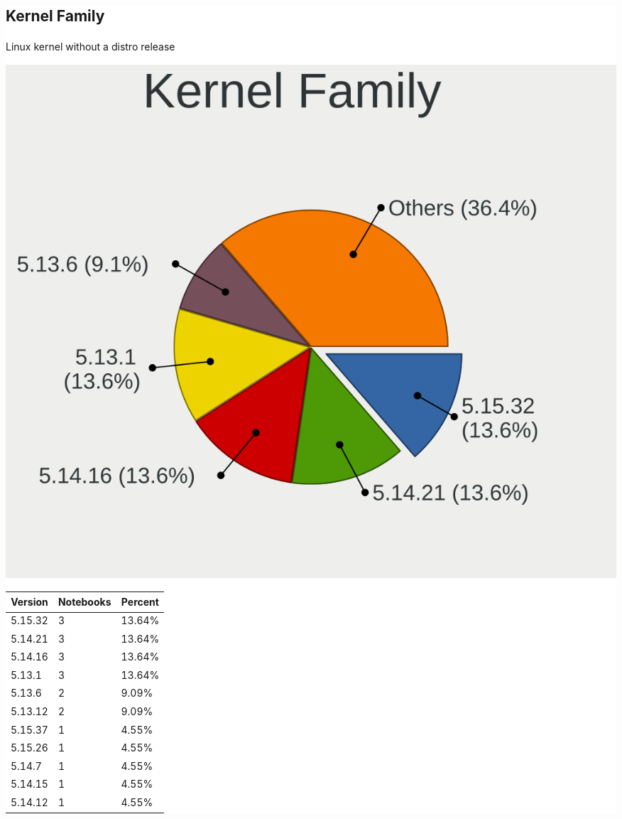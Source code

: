 Kernel Family
-------------

Linux kernel without a distro release

![Kernel Family](./images/pie_chart/os_kernel_family.svg)


| Version | Notebooks | Percent |
|---------|-----------|---------|
| 5.15.32 | 3         | 13.64%  |
| 5.14.21 | 3         | 13.64%  |
| 5.14.16 | 3         | 13.64%  |
| 5.13.1  | 3         | 13.64%  |
| 5.13.6  | 2         | 9.09%   |
| 5.13.12 | 2         | 9.09%   |
| 5.15.37 | 1         | 4.55%   |
| 5.15.26 | 1         | 4.55%   |
| 5.14.7  | 1         | 4.55%   |
| 5.14.15 | 1         | 4.55%   |
| 5.14.12 | 1         | 4.55%   |